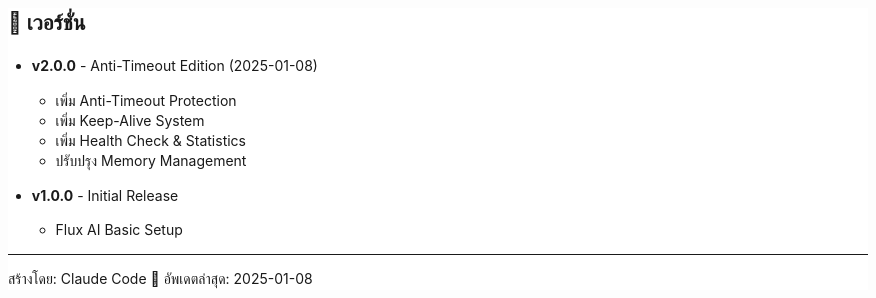 ## 🎉 เวอร์ชั่น

- **v2.0.0** - Anti-Timeout Edition (2025-01-08)
  - เพิ่ม Anti-Timeout Protection
  - เพิ่ม Keep-Alive System
  - เพิ่ม Health Check & Statistics
  - ปรับปรุง Memory Management

- **v1.0.0** - Initial Release
  - Flux AI Basic Setup

---

สร้างโดย: Claude Code 🤖
อัพเดตล่าสุด: 2025-01-08

